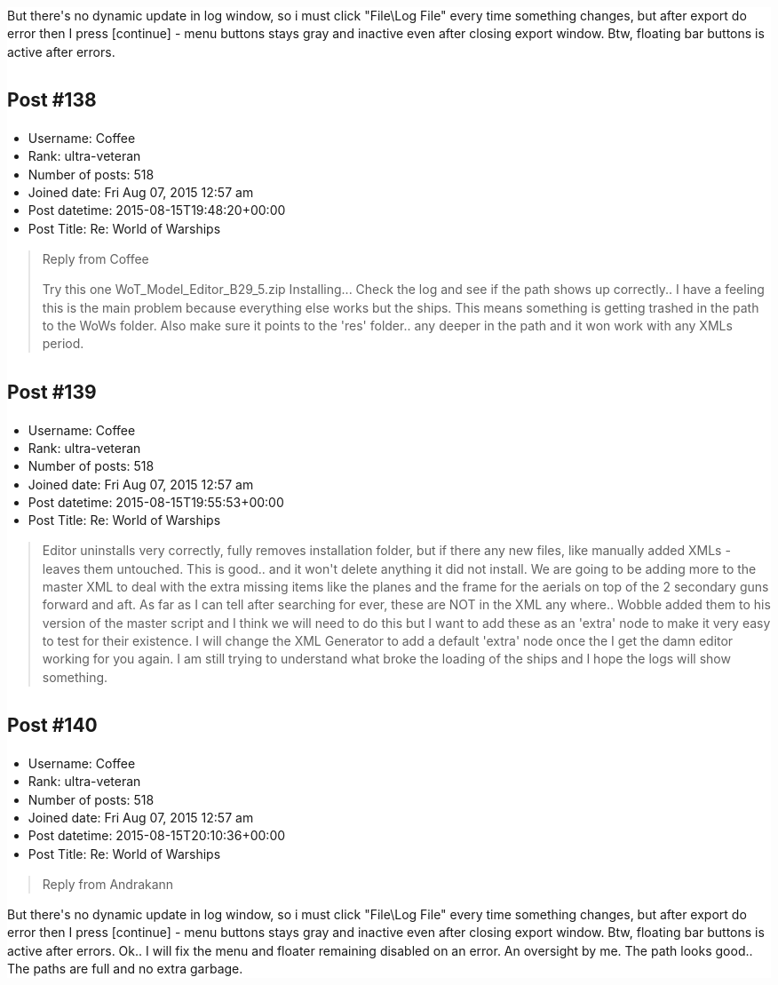 But there's no dynamic update in log window, so i must click "File\Log File" every time something changes, but after export do error then I press [continue] - menu buttons stays gray and inactive even after closing export window. Btw, floating bar buttons is active after errors.
## Post #138
- Username: Coffee
- Rank: ultra-veteran
- Number of posts: 518
- Joined date: Fri Aug 07, 2015 12:57 am
- Post datetime: 2015-08-15T19:48:20+00:00
- Post Title: Re: World of Warships

> Reply from Coffee
>
> Try this one WoT_Model_Editor_B29_5.zip
Installing...
Check the log and see if the path shows up correctly.. I have a feeling this is the main problem because everything else works but the ships. This means something is getting trashed in the path to the WoWs folder. 
Also make sure it points to the 'res' folder.. any deeper in the path and it won work with any XMLs period.
## Post #139
- Username: Coffee
- Rank: ultra-veteran
- Number of posts: 518
- Joined date: Fri Aug 07, 2015 12:57 am
- Post datetime: 2015-08-15T19:55:53+00:00
- Post Title: Re: World of Warships

> Editor uninstalls very correctly, fully removes installation folder, but if there any new files, like manually added XMLs - leaves them untouched.
This is good.. and it won't delete anything it did not install.
We are going to be adding more to the master XML to deal with the extra missing items like the planes and the frame for the aerials on top of the 2 secondary guns forward and aft.
As far as I can tell after searching for ever, these are NOT in the XML any where.. Wobble added them to his version of the master script and I think we will need to do this but I want to add these as an 'extra' node to make it very easy to test for their existence.
I will change the XML Generator to add a default 'extra' node once the I get the damn editor working for you again.
I am still trying to understand what broke the loading of the ships and I hope the logs will show something.
## Post #140
- Username: Coffee
- Rank: ultra-veteran
- Number of posts: 518
- Joined date: Fri Aug 07, 2015 12:57 am
- Post datetime: 2015-08-15T20:10:36+00:00
- Post Title: Re: World of Warships

> Reply from Andrakann
>
> 
But there's no dynamic update in log window, so i must click "File\Log File" every time something changes, but after export do error then I press [continue] - menu buttons stays gray and inactive even after closing export window. Btw, floating bar buttons is active after errors.
Ok.. I will fix the menu and floater remaining disabled on an error. An oversight by me.
The path looks good.. The paths are full and no extra garbage.
